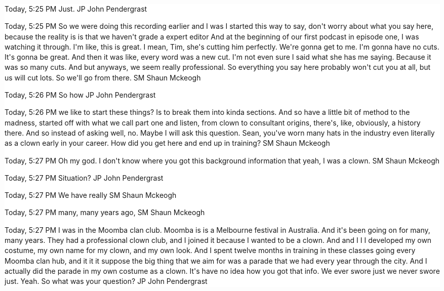 Today, 5:25 PM
Just.
JP
John Pendergrast

Today, 5:25 PM
So we were doing this recording earlier and I was I started this way to say, don't worry about what you say here, because the reality is is that we haven't grade a expert editor And at the beginning of our first podcast in episode one, I was watching it through. I'm like, this is great. I mean, Tim, she's cutting him perfectly. We're gonna get to me. I'm gonna have no cuts. It's gonna be great. And then it was like, every word was a new cut. I'm not even sure I said what she has me saying. Because it was so many cuts. And but anyways, we seem really professional. So everything you say here probably won't cut you at all, but us will cut lots. So we'll go from there.
SM
Shaun Mckeogh

Today, 5:26 PM
So how
JP
John Pendergrast

Today, 5:26 PM
we like to start these things?
Is to break them into kinda sections. And so have a little bit of method to the madness, started off with what we call part one and listen, from clown to consultant origins, there's, like, obviously, a history there. And so instead of asking well, no. Maybe I will ask this question. Sean, you've worn many hats in the industry even literally as a clown early in your career.
How did you get here and end up in training?
SM
Shaun Mckeogh

Today, 5:27 PM
Oh my god. I don't know where you got this background information that yeah, I was a clown.
SM
Shaun Mckeogh

Today, 5:27 PM
Situation?
JP
John Pendergrast

Today, 5:27 PM
We have really
SM
Shaun Mckeogh

Today, 5:27 PM
many, many years ago,
SM
Shaun Mckeogh

Today, 5:27 PM
I was in the Moomba clan club. Moomba is is a Melbourne festival in Australia. And it's been going on for many, many years. They had a professional clown club, and I joined it because I wanted to be a clown.
And and I I I developed my own costume, my own name for my clown, and my own look. And I spent twelve months in training in these classes going every Moomba clan hub, and it it it suppose the big thing that we aim for was a parade that we had every year through the city. And I actually did the parade in my own costume as a clown. It's have no idea how you got that info. We ever swore just we never swore just.
Yeah.
So what was your question?
JP
John Pendergrast
